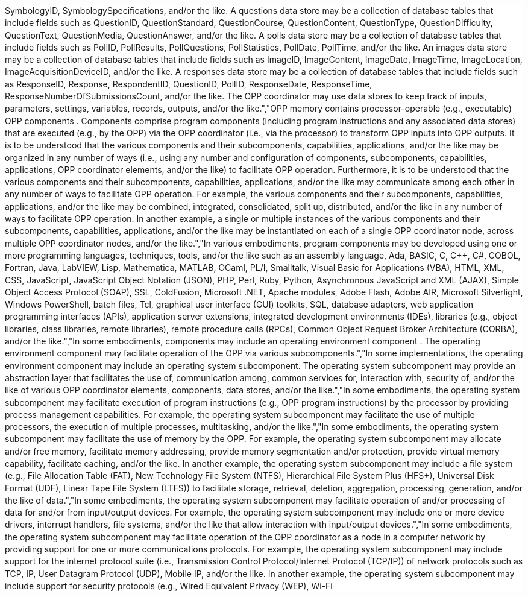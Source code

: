 SymbologyID, SymbologySpecifications, and\/or the like. A questions data store may be a collection of database tables that include fields such as QuestionID, QuestionStandard, QuestionCourse, QuestionContent, QuestionType, QuestionDifficulty, QuestionText, QuestionMedia, QuestionAnswer, and\/or the like. A polls data store may be a collection of database tables that include fields such as PollID, PollResults, PollQuestions, PollStatistics, PollDate, PollTime, and\/or the like. An images data store may be a collection of database tables that include fields such as ImageID, ImageContent, ImageDate, ImageTime, ImageLocation, ImageAcquisitionDeviceID, and\/or the like. A responses data store may be a collection of database tables that include fields such as ResponseID, Response, RespondentID, QuestionID, PollID, ResponseDate, ResponseTime, ResponseNumberOfSubmissionsCount, and\/or the like. The OPP coordinator may use data stores  to keep track of inputs, parameters, settings, variables, records, outputs, and\/or the like.","OPP memory  contains processor-operable (e.g., executable) OPP components . Components  comprise program components (including program instructions and any associated data stores) that are executed (e.g., by the OPP) via the OPP coordinator (i.e., via the processor) to transform OPP inputs into OPP outputs. It is to be understood that the various components and their subcomponents, capabilities, applications, and\/or the like may be organized in any number of ways (i.e., using any number and configuration of components, subcomponents, capabilities, applications, OPP coordinator elements, and\/or the like) to facilitate OPP operation. Furthermore, it is to be understood that the various components and their subcomponents, capabilities, applications, and\/or the like may communicate among each other in any number of ways to facilitate OPP operation. For example, the various components and their subcomponents, capabilities, applications, and\/or the like may be combined, integrated, consolidated, split up, distributed, and\/or the like in any number of ways to facilitate OPP operation. In another example, a single or multiple instances of the various components and their subcomponents, capabilities, applications, and\/or the like may be instantiated on each of a single OPP coordinator node, across multiple OPP coordinator nodes, and\/or the like.","In various embodiments, program components may be developed using one or more programming languages, techniques, tools, and\/or the like such as an assembly language, Ada, BASIC, C, C++, C#, COBOL, Fortran, Java, LabVIEW, Lisp, Mathematica, MATLAB, OCaml, PL\/I, Smalltalk, Visual Basic for Applications (VBA), HTML, XML, CSS, JavaScript, JavaScript Object Notation (JSON), PHP, Perl, Ruby, Python, Asynchronous JavaScript and XML (AJAX), Simple Object Access Protocol (SOAP), SSL, ColdFusion, Microsoft .NET, Apache modules, Adobe Flash, Adobe AIR, Microsoft Silverlight, Windows PowerShell, batch files, Tcl, graphical user interface (GUI) toolkits, SQL, database adapters, web application programming interfaces (APIs), application server extensions, integrated development environments (IDEs), libraries (e.g., object libraries, class libraries, remote libraries), remote procedure calls (RPCs), Common Object Request Broker Architecture (CORBA), and\/or the like.","In some embodiments, components  may include an operating environment component . The operating environment component may facilitate operation of the OPP via various subcomponents.","In some implementations, the operating environment component may include an operating system subcomponent. The operating system subcomponent may provide an abstraction layer that facilitates the use of, communication among, common services for, interaction with, security of, and\/or the like of various OPP coordinator elements, components, data stores, and\/or the like.","In some embodiments, the operating system subcomponent may facilitate execution of program instructions (e.g., OPP program instructions) by the processor by providing process management capabilities. For example, the operating system subcomponent may facilitate the use of multiple processors, the execution of multiple processes, multitasking, and\/or the like.","In some embodiments, the operating system subcomponent may facilitate the use of memory by the OPP. For example, the operating system subcomponent may allocate and\/or free memory, facilitate memory addressing, provide memory segmentation and\/or protection, provide virtual memory capability, facilitate caching, and\/or the like. In another example, the operating system subcomponent may include a file system (e.g., File Allocation Table (FAT), New Technology File System (NTFS), Hierarchical File System Plus (HFS+), Universal Disk Format (UDF), Linear Tape File System (LTFS)) to facilitate storage, retrieval, deletion, aggregation, processing, generation, and\/or the like of data.","In some embodiments, the operating system subcomponent may facilitate operation of and\/or processing of data for and\/or from input\/output devices. For example, the operating system subcomponent may include one or more device drivers, interrupt handlers, file systems, and\/or the like that allow interaction with input\/output devices.","In some embodiments, the operating system subcomponent may facilitate operation of the OPP coordinator as a node in a computer network by providing support for one or more communications protocols. For example, the operating system subcomponent may include support for the internet protocol suite (i.e., Transmission Control Protocol\/Internet Protocol (TCP\/IP)) of network protocols such as TCP, IP, User Datagram Protocol (UDP), Mobile IP, and\/or the like. In another example, the operating system subcomponent may include support for security protocols (e.g., Wired Equivalent Privacy (WEP), Wi-Fi